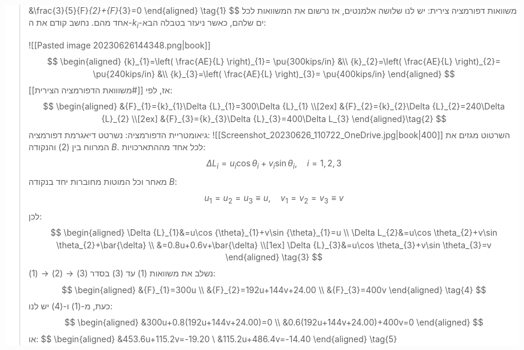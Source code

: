 > &\frac{3}{5}{F}_{2}+{F}_{3}=0
> \end{aligned} \tag{1}
> $$
> משוואות דפורמציה צירית: יש לנו שלושה אלמנטים, אז נרשום את המשוואות לכל אחד מהם. נחשב קודם את ה-$k_{i}$-ים שלהם, כאשר ניעזר בטבלה הבא:
> 
> ![[Pasted image 20230626144348.png|book]]
> $$
> \begin{aligned}
> {k}_{1}=\left( \frac{AE}{L} \right)_{1}= \pu{300kips/in} &\\
> {k}_{2}=\left( \frac{AE}{L} \right)_{2}= \pu{240kips/in}
> &\\
> {k}_{3}=\left( \frac{AE}{L} \right)_{3}= \pu{400kips/in}
> \end{aligned}
> $$
> אז, לפי [[#משווואת הדפורמציה הצירית]]:
> $$
> \begin{aligned}
> &{F}_{1}={k}_{1}\Delta {L}_{1}=300\Delta {L}_{1} \\[2ex]
> &{F}_{2}={k}_{2}\Delta {L}_{2}=240\Delta {L}_{2} \\[2ex]
> &{F}_{3}={k}_{3}\Delta {L}_{3}=400\Delta L_{3}
> \end{aligned}\tag{2}
> $$
> גיאומטריית הדפורמציה: נשרטט דיאגרמת דפורמציה:
> ![[Screenshot_20230626_110722_OneDrive.jpg|book|400]]
> השרטוט מגזים את המרווח בין $(2)$ והנקודה $B$.
> לכל אחד מההתארכויות:
> $$
> \Delta L_{i}=u_{i}\cos \theta_{i}+v_{i}\sin \theta_{i}, \quad i=1,2,3
> $$
> מאחר וכל המוטות מחוברות יחד בנקודה $B$:
> $$
> {u}_{1}={u}_{2}={u}_{3}\equiv u, \quad {v}_{1}={v}_{2}={v}_{3}\equiv v
> $$
> לכן:
> $$
> \begin{aligned}
> \Delta {L}_{1}&=u\cos {\theta}_{1}+v\sin {\theta}_{1}=u \\
> \Delta L_{2}&=u\cos \theta_{2}+v\sin \theta_{2}+\bar{\delta} \\
> &=0.8u+0.6v+\bar{\delta} \\[1ex]
> \Delta {L}_{3}&=u\cos \theta_{3}+v\sin \theta_{3}=v
> \end{aligned} \tag{3}
> $$
> נשלב את משוואות $(1)$ עד $(3)$ בסדר $(3)\to(2)\to(1)$:
> $$
> \begin{aligned}
> &{F}_{1}=300u \\
> &{F}_{2}=192u+144v+24.00 \\
> &{F}_{3}=400v
> \end{aligned} \tag{4}
> $$
> כעת, מ-$(1)$ ו-$(4)$ יש לנו:
> $$
> \begin{aligned}
> &300u+0.8(192u+144v+24.00)=0 \\
> &0.6(192u+144v+24.00)+400v=0
> \end{aligned}
> $$
> או:
> $$
> \begin{aligned}
> &453.6u+115.2v=-19.20 \\
> &115.2u+486.4v=-14.40
> \end{aligned} \tag{5}